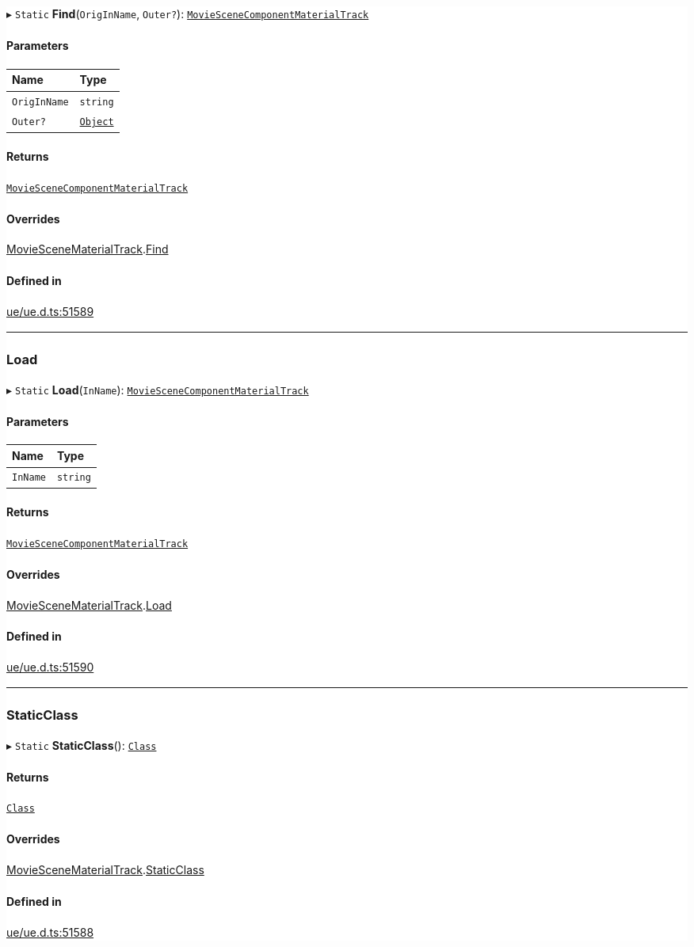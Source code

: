▸ `Static` **Find**(`OrigInName`, `Outer?`): [`MovieSceneComponentMaterialTrack`](ue_ue.MovieSceneComponentMaterialTrack.md)

#### Parameters

| Name | Type |
| :------ | :------ |
| `OrigInName` | `string` |
| `Outer?` | [`Object`](ue_ue.Object.md) |

#### Returns

[`MovieSceneComponentMaterialTrack`](ue_ue.MovieSceneComponentMaterialTrack.md)

#### Overrides

[MovieSceneMaterialTrack](ue_ue.MovieSceneMaterialTrack.md).[Find](ue_ue.MovieSceneMaterialTrack.md#find)

#### Defined in

[ue/ue.d.ts:51589](https://github.com/YugMetaverse/yug_typings/blob/25cad34/ue/ue.d.ts#L51589)

___

### Load

▸ `Static` **Load**(`InName`): [`MovieSceneComponentMaterialTrack`](ue_ue.MovieSceneComponentMaterialTrack.md)

#### Parameters

| Name | Type |
| :------ | :------ |
| `InName` | `string` |

#### Returns

[`MovieSceneComponentMaterialTrack`](ue_ue.MovieSceneComponentMaterialTrack.md)

#### Overrides

[MovieSceneMaterialTrack](ue_ue.MovieSceneMaterialTrack.md).[Load](ue_ue.MovieSceneMaterialTrack.md#load)

#### Defined in

[ue/ue.d.ts:51590](https://github.com/YugMetaverse/yug_typings/blob/25cad34/ue/ue.d.ts#L51590)

___

### StaticClass

▸ `Static` **StaticClass**(): [`Class`](ue_ue.Class.md)

#### Returns

[`Class`](ue_ue.Class.md)

#### Overrides

[MovieSceneMaterialTrack](ue_ue.MovieSceneMaterialTrack.md).[StaticClass](ue_ue.MovieSceneMaterialTrack.md#staticclass)

#### Defined in

[ue/ue.d.ts:51588](https://github.com/YugMetaverse/yug_typings/blob/25cad34/ue/ue.d.ts#L51588)
